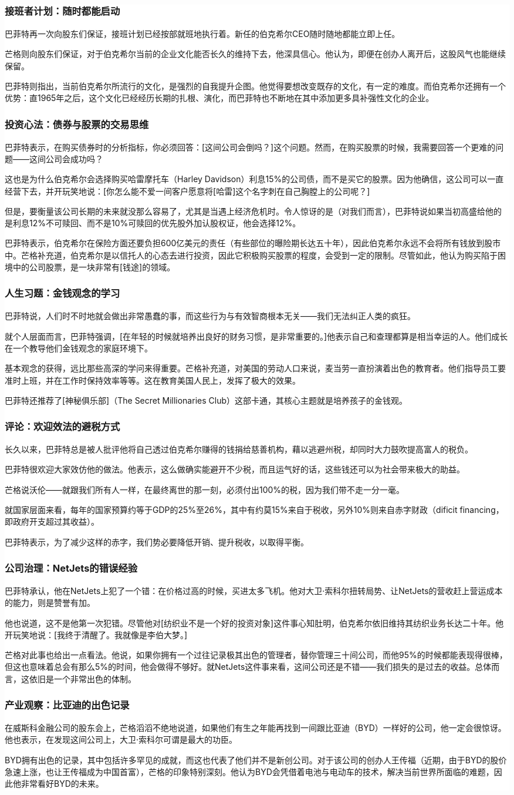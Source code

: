 ### 接班者计划：随时都能启动

巴菲特再一次向股东们保证，接班计划已经按部就班地执行着。新任的伯克希尔CEO随时随地都能立即上任。

芒格则向股东们保证，对于伯克希尔当前的企业文化能否长久的维持下去，他深具信心。他认为，即便在创办人离开后，这股风气也能继续保留。

巴菲特则指出，当前伯克希尔所流行的文化，是强烈的自我提升企图。他觉得要想改变既存的文化，有一定的难度。而伯克希尔还拥有一个优势：直1965年之后，这个文化已经经历长期的扎根、演化，而巴菲特也不断地在其中添加更多具补强性文化的企业。

### 投资心法：债券与股票的交易思维

巴菲特表示，在购买债券时的分析指标，你必须回答：[这间公司会倒吗？]这个问题。然而，在购买股票的时候，我需要回答一个更难的问题——这间公司会成功吗？

这也是为什么伯克希尔会选择购买哈雷摩托车（Harley Davidson）利息15%的公司债，而不是买它的股票。因为他确信，这公司可以一直经营下去，并开玩笑地说：[你怎么能不爱一间客户愿意将[哈雷]这个名字刺在自己胸膛上的公司呢？]

但是，要衡量该公司长期的未来就没那么容易了，尤其是当遇上经济危机时。令人惊讶的是（对我们而言），巴菲特说如果当初高盛给他的是利息12%不可赎回、而不是10%可赎回的优先股外加认股权证，他会选择12%。

巴菲特表示，伯克希尔在保险方面还要负担600亿美元的责任（有些部位的曝险期长达五十年），因此伯克希尔永远不会将所有钱放到股市中。芒格补充道，伯克希尔是以信托人的心态去进行投资，因此它积极购买股票的程度，会受到一定的限制。尽管如此，他认为购买陷于困境中的公司股票，是一块非常有[钱途]的领域。

### 人生习题：金钱观念的学习

巴菲特说，人们时不时地就会做出非常愚蠢的事，而这些行为与有效智商根本无关——我们无法纠正人类的疯狂。

就个人层面而言，巴菲特强调，[在年轻的时候就培养出良好的财务习惯，是非常重要的。]他表示自己和查理都算是相当幸运的人。他们成长在一个教导他们金钱观念的家庭环境下。

基本观念的获得，远比那些高深的学问来得重要。芒格补充道，对美国的劳动人口来说，麦当劳一直扮演着出色的教育者。他们指导员工要准时上班，并在工作时保持效率等等。这在教育美国人民上，发挥了极大的效果。

巴菲特还推荐了[神秘俱乐部]（The Secret Millionaries Club）这部卡通，其核心主题就是培养孩子的金钱观。

### 评论：欢迎效法的避税方式

长久以来，巴菲特总是被人批评他将自己透过伯克希尔赚得的钱捐给慈善机构，藉以逃避州税，却同时大力鼓吹提高富人的税负。

巴菲特很欢迎大家效仿他的做法。他表示，这么做确实能避开不少税，而且运气好的话，这些钱还可以为社会带来极大的助益。

芒格说沃伦——就跟我们所有人一样，在最终离世的那一刻，必须付出100%的税，因为我们带不走一分一毫。

就国家层面来看，每年的国家预算约等于GDP的25%至26%，其中有约莫15%来自于税收，另外10%则来自赤字财政（dificit financing，即政府开支超过其收益）。

巴菲特表示，为了减少这样的赤字，我们势必要降低开销、提升税收，以取得平衡。

### 公司治理：NetJets的错误经验

巴菲特承认，他在NetJets上犯了一个错：在价格过高的时候，买进太多飞机。他对大卫·索科尔扭转局势、让NetJets的营收赶上营运成本的能力，则是赞誉有加。

他也说道，这不是他第一次犯错。尽管他对[纺织业不是一个好的投资对象]这件事心知肚明，伯克希尔依旧维持其纺织业务长达二十年。他开玩笑地说：[我终于清醒了。我就像是李伯大梦。]

芒格对此事也给出一点看法。他说，如果你拥有一个过往记录极其出色的管理者，替你管理三十间公司，而他95%的时候都能表现得很棒，但这也意味着总会有那么5%的时间，他会做得不够好。就NetJets这件事来看，这间公司还是不错——我们损失的是过去的收益。总体而言，这依旧是一个非常出色的体制。

### 产业观察：比亚迪的出色记录

在威斯科金融公司的股东会上，芒格滔滔不绝地说道，如果他们有生之年能再找到一间跟比亚迪（BYD）一样好的公司，他一定会很惊讶。他也表示，在发现这间公司上，大卫·索科尔可谓是最大的功臣。

BYD拥有出色的记录，其中包括许多罕见的成就，而这也代表了他们并不是新创公司。对于该公司的创办人王传福（近期，由于BYD的股价急速上涨，也让王传福成为中国首富），芒格的印象特别深刻。他认为BYD会凭借着电池与电动车的技术，解决当前世界所面临的难题，因此他非常看好BYD的未来。
